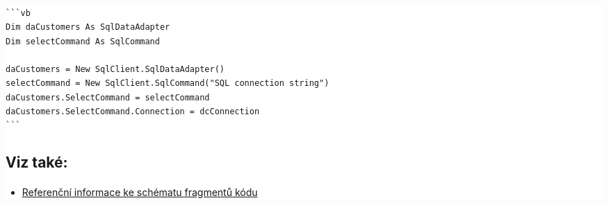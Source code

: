     ```vb
    Dim daCustomers As SqlDataAdapter
    Dim selectCommand As SqlCommand

    daCustomers = New SqlClient.SqlDataAdapter()
    selectCommand = New SqlClient.SqlCommand("SQL connection string")
    daCustomers.SelectCommand = selectCommand
    daCustomers.SelectCommand.Connection = dcConnection
    ```

## <a name="see-also"></a>Viz také:

- [Referenční informace ke schématu fragmentů kódu](../ide/code-snippets-schema-reference.md)